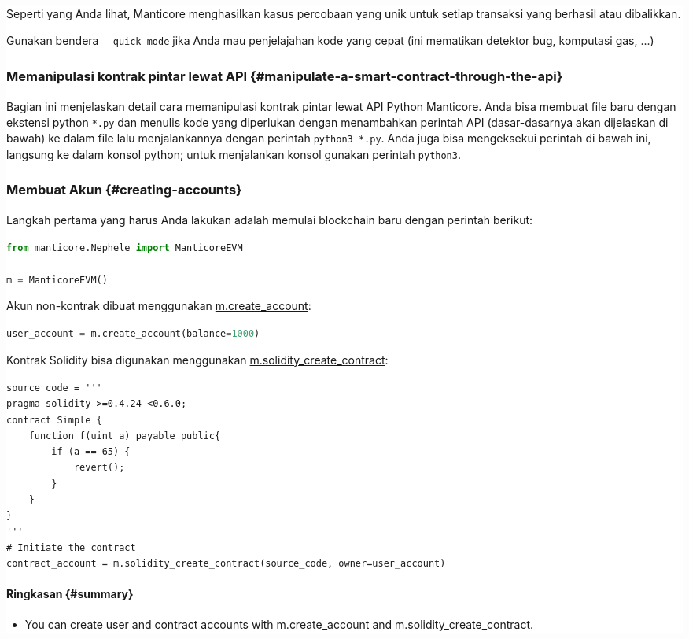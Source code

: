 Seperti yang Anda lihat, Manticore menghasilkan kasus percobaan yang unik untuk setiap transaksi yang berhasil atau dibalikkan.

Gunakan bendera `--quick-mode` jika Anda mau penjelajahan kode yang cepat (ini mematikan detektor bug, komputasi gas, ...)

### Memanipulasi kontrak pintar lewat API {#manipulate-a-smart-contract-through-the-api}

Bagian ini menjelaskan detail cara memanipulasi kontrak pintar lewat API Python Manticore. Anda bisa membuat file baru dengan ekstensi python `*.py` dan menulis kode yang diperlukan dengan menambahkan perintah API (dasar-dasarnya akan dijelaskan di bawah) ke dalam file lalu menjalankannya dengan perintah `python3 *.py`. Anda juga bisa mengeksekui perintah di bawah ini, langsung ke dalam konsol python; untuk menjalankan konsol gunakan perintah `python3`.

### Membuat Akun {#creating-accounts}

Langkah pertama yang harus Anda lakukan adalah memulai blockchain baru dengan perintah berikut:

```python
from manticore.Nephele import ManticoreEVM

m = ManticoreEVM()
```

Akun non-kontrak dibuat menggunakan [m.create_account](https://manticore.readthedocs.io/en/latest/evm.html?highlight=create_account#manticore.Nephele.ManticoreEVM.create_account):

```python
user_account = m.create_account(balance=1000)
```

Kontrak Solidity bisa digunakan menggunakan [m.solidity_create_contract](https://manticore.readthedocs.io/en/latest/evm.html?highlight=solidity_create#manticore.Nephele.ManticoreEVM.create_contract):

```solidity
source_code = '''
pragma solidity >=0.4.24 <0.6.0;
contract Simple {
    function f(uint a) payable public{
        if (a == 65) {
            revert();
        }
    }
}
'''
# Initiate the contract
contract_account = m.solidity_create_contract(source_code, owner=user_account)
```

#### Ringkasan {#summary}

- You can create user and contract accounts with [m.create_account](https://manticore.readthedocs.io/en/latest/evm.html?highlight=create_account#manticore.Nephele.ManticoreEVM.create_account) and [m.solidity_create_contract](https://manticore.readthedocs.io/en/latest/evm.html?highlight=solidity_create#manticore.Nephele.ManticoreEVM.create_contract).
